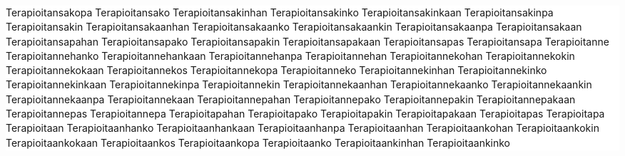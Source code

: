 Terapioitansakopa
Terapioitansako
Terapioitansakinhan
Terapioitansakinko
Terapioitansakinkaan
Terapioitansakinpa
Terapioitansakin
Terapioitansakaanhan
Terapioitansakaanko
Terapioitansakaankin
Terapioitansakaanpa
Terapioitansakaan
Terapioitansapahan
Terapioitansapako
Terapioitansapakin
Terapioitansapakaan
Terapioitansapas
Terapioitansapa
Terapioitanne
Terapioitannehanko
Terapioitannehankaan
Terapioitannehanpa
Terapioitannehan
Terapioitannekohan
Terapioitannekokin
Terapioitannekokaan
Terapioitannekos
Terapioitannekopa
Terapioitanneko
Terapioitannekinhan
Terapioitannekinko
Terapioitannekinkaan
Terapioitannekinpa
Terapioitannekin
Terapioitannekaanhan
Terapioitannekaanko
Terapioitannekaankin
Terapioitannekaanpa
Terapioitannekaan
Terapioitannepahan
Terapioitannepako
Terapioitannepakin
Terapioitannepakaan
Terapioitannepas
Terapioitannepa
Terapioitapahan
Terapioitapako
Terapioitapakin
Terapioitapakaan
Terapioitapas
Terapioitapa
Terapioitaan
Terapioitaanhanko
Terapioitaanhankaan
Terapioitaanhanpa
Terapioitaanhan
Terapioitaankohan
Terapioitaankokin
Terapioitaankokaan
Terapioitaankos
Terapioitaankopa
Terapioitaanko
Terapioitaankinhan
Terapioitaankinko